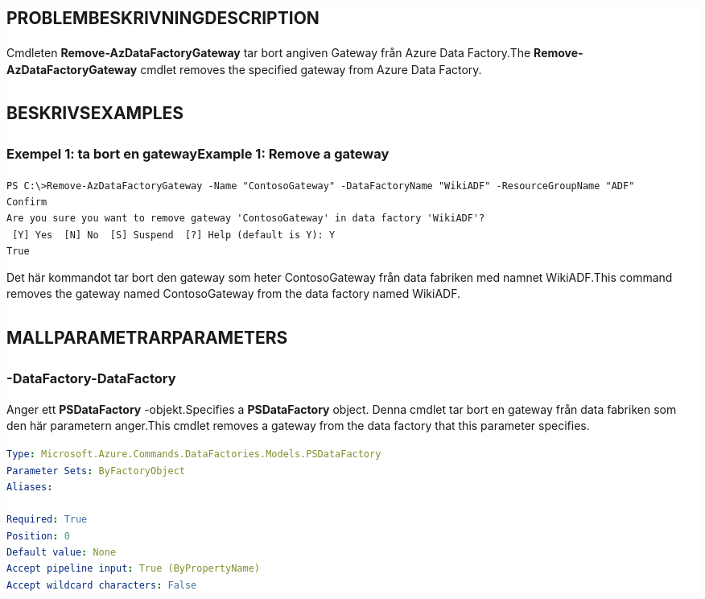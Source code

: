 ## <span data-ttu-id="9b0e7-107">PROBLEMBESKRIVNING</span><span class="sxs-lookup"><span data-stu-id="9b0e7-107">DESCRIPTION</span></span>
<span data-ttu-id="9b0e7-108">Cmdleten **Remove-AzDataFactoryGateway** tar bort angiven Gateway från Azure Data Factory.</span><span class="sxs-lookup"><span data-stu-id="9b0e7-108">The **Remove-AzDataFactoryGateway** cmdlet removes the specified gateway from Azure Data Factory.</span></span>

## <span data-ttu-id="9b0e7-109">BESKRIVS</span><span class="sxs-lookup"><span data-stu-id="9b0e7-109">EXAMPLES</span></span>

### <span data-ttu-id="9b0e7-110">Exempel 1: ta bort en gateway</span><span class="sxs-lookup"><span data-stu-id="9b0e7-110">Example 1: Remove a gateway</span></span>
```
PS C:\>Remove-AzDataFactoryGateway -Name "ContosoGateway" -DataFactoryName "WikiADF" -ResourceGroupName "ADF"
Confirm
Are you sure you want to remove gateway 'ContosoGateway' in data factory 'WikiADF'? 
 [Y] Yes  [N] No  [S] Suspend  [?] Help (default is Y): Y
True
```

<span data-ttu-id="9b0e7-111">Det här kommandot tar bort den gateway som heter ContosoGateway från data fabriken med namnet WikiADF.</span><span class="sxs-lookup"><span data-stu-id="9b0e7-111">This command removes the gateway named ContosoGateway from the data factory named WikiADF.</span></span>

## <span data-ttu-id="9b0e7-112">MALLPARAMETRAR</span><span class="sxs-lookup"><span data-stu-id="9b0e7-112">PARAMETERS</span></span>

### <span data-ttu-id="9b0e7-113">-DataFactory</span><span class="sxs-lookup"><span data-stu-id="9b0e7-113">-DataFactory</span></span>
<span data-ttu-id="9b0e7-114">Anger ett **PSDataFactory** -objekt.</span><span class="sxs-lookup"><span data-stu-id="9b0e7-114">Specifies a **PSDataFactory** object.</span></span>
<span data-ttu-id="9b0e7-115">Denna cmdlet tar bort en gateway från data fabriken som den här parametern anger.</span><span class="sxs-lookup"><span data-stu-id="9b0e7-115">This cmdlet removes a gateway from the data factory that this parameter specifies.</span></span>

```yaml
Type: Microsoft.Azure.Commands.DataFactories.Models.PSDataFactory
Parameter Sets: ByFactoryObject
Aliases:

Required: True
Position: 0
Default value: None
Accept pipeline input: True (ByPropertyName)
Accept wildcard characters: False
```

